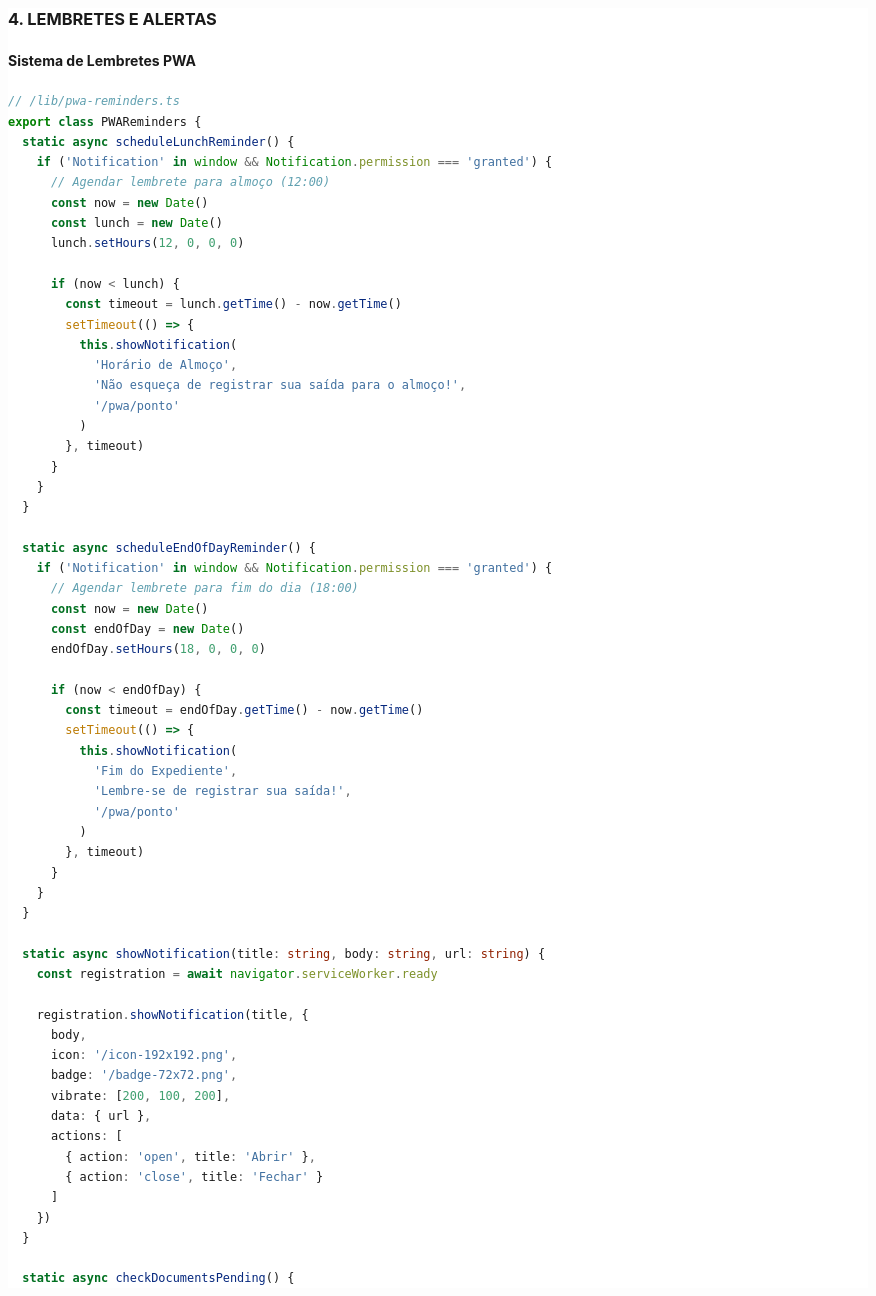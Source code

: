 ### 4. LEMBRETES E ALERTAS

#### Sistema de Lembretes PWA
```typescript
// /lib/pwa-reminders.ts
export class PWAReminders {
  static async scheduleLunchReminder() {
    if ('Notification' in window && Notification.permission === 'granted') {
      // Agendar lembrete para almoço (12:00)
      const now = new Date()
      const lunch = new Date()
      lunch.setHours(12, 0, 0, 0)
      
      if (now < lunch) {
        const timeout = lunch.getTime() - now.getTime()
        setTimeout(() => {
          this.showNotification(
            'Horário de Almoço',
            'Não esqueça de registrar sua saída para o almoço!',
            '/pwa/ponto'
          )
        }, timeout)
      }
    }
  }

  static async scheduleEndOfDayReminder() {
    if ('Notification' in window && Notification.permission === 'granted') {
      // Agendar lembrete para fim do dia (18:00)
      const now = new Date()
      const endOfDay = new Date()
      endOfDay.setHours(18, 0, 0, 0)
      
      if (now < endOfDay) {
        const timeout = endOfDay.getTime() - now.getTime()
        setTimeout(() => {
          this.showNotification(
            'Fim do Expediente',
            'Lembre-se de registrar sua saída!',
            '/pwa/ponto'
          )
        }, timeout)
      }
    }
  }

  static async showNotification(title: string, body: string, url: string) {
    const registration = await navigator.serviceWorker.ready
    
    registration.showNotification(title, {
      body,
      icon: '/icon-192x192.png',
      badge: '/badge-72x72.png',
      vibrate: [200, 100, 200],
      data: { url },
      actions: [
        { action: 'open', title: 'Abrir' },
        { action: 'close', title: 'Fechar' }
      ]
    })
  }

  static async checkDocumentsPending() {
```